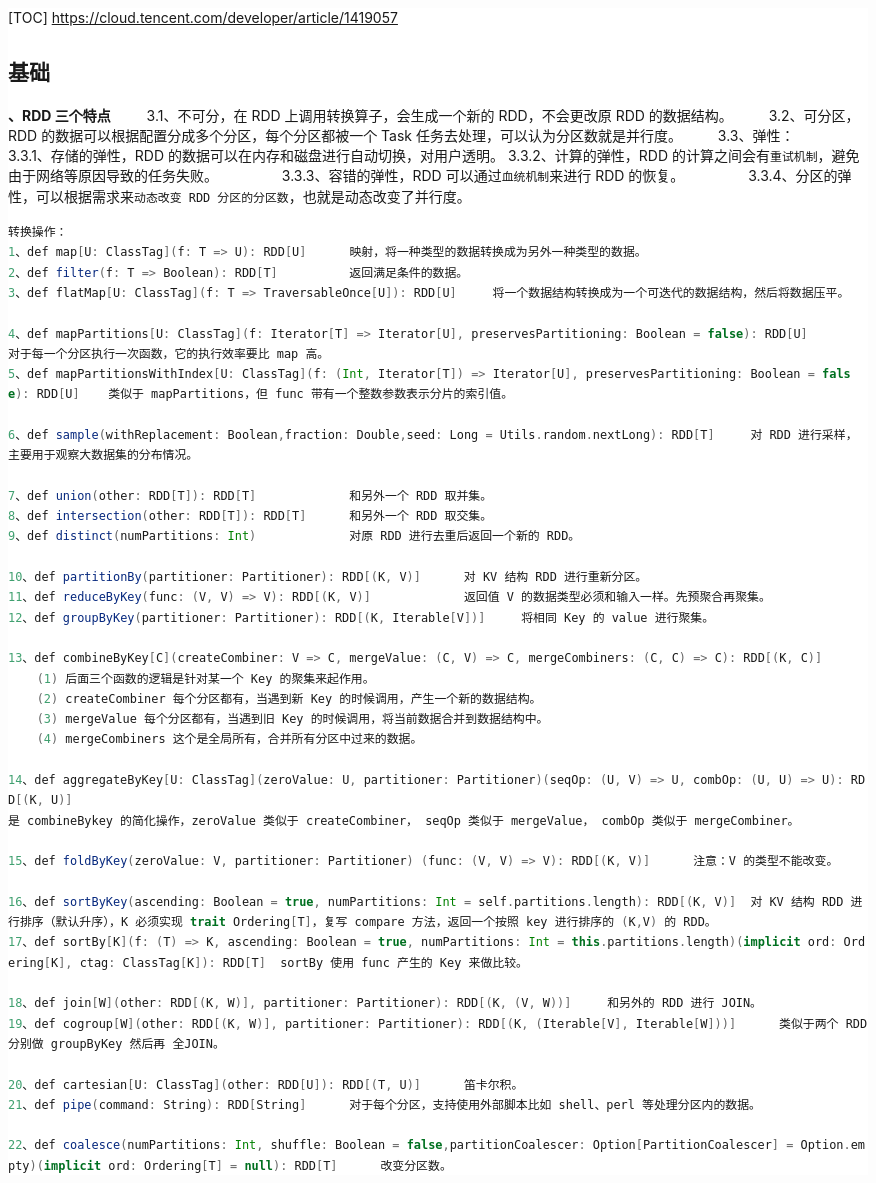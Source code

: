 [TOC]
https://cloud.tencent.com/developer/article/1419057
## 基础

**、RDD 三个特点**   
3.1、不可分，在 RDD 上调用转换算子，会生成一个新的 RDD，不会更改原 RDD 的数据结构。   
3.2、可分区，RDD 的数据可以根据配置分成多个分区，每个分区都被一个 Task 任务去处理，可以认为分区数就是并行度。   
3.3、弹性：     
    3.3.1、存储的弹性，RDD 的数据可以在内存和磁盘进行自动切换，对用户透明。 3.3.2、计算的弹性，RDD 的计算之间会有`重试机制`，避免由于网络等原因导致的任务失败。     
    3.3.3、容错的弹性，RDD 可以通过`血统机制`来进行 RDD 的恢复。     
    3.3.4、分区的弹性，可以根据需求来`动态改变 RDD 分区的分区数`，也就是动态改变了并行度。
```scala
转换操作：
1、def map[U: ClassTag](f: T => U): RDD[U]      映射，将一种类型的数据转换成为另外一种类型的数据。
2、def filter(f: T => Boolean): RDD[T]          返回满足条件的数据。
3、def flatMap[U: ClassTag](f: T => TraversableOnce[U]): RDD[U]     将一个数据结构转换成为一个可迭代的数据结构，然后将数据压平。

4、def mapPartitions[U: ClassTag](f: Iterator[T] => Iterator[U], preservesPartitioning: Boolean = false): RDD[U]                    对于每一个分区执行一次函数，它的执行效率要比 map 高。
5、def mapPartitionsWithIndex[U: ClassTag](f: (Int, Iterator[T]) => Iterator[U], preservesPartitioning: Boolean = false): RDD[U]    类似于 mapPartitions，但 func 带有一个整数参数表示分片的索引值。

6、def sample(withReplacement: Boolean,fraction: Double,seed: Long = Utils.random.nextLong): RDD[T]     对 RDD 进行采样，主要用于观察大数据集的分布情况。

7、def union(other: RDD[T]): RDD[T]             和另外一个 RDD 取并集。
8、def intersection(other: RDD[T]): RDD[T]      和另外一个 RDD 取交集。
9、def distinct(numPartitions: Int)             对原 RDD 进行去重后返回一个新的 RDD。

10、def partitionBy(partitioner: Partitioner): RDD[(K, V)]      对 KV 结构 RDD 进行重新分区。
11、def reduceByKey(func: (V, V) => V): RDD[(K, V)]             返回值 V 的数据类型必须和输入一样。先预聚合再聚集。
12、def groupByKey(partitioner: Partitioner): RDD[(K, Iterable[V])]     将相同 Key 的 value 进行聚集。

13、def combineByKey[C](createCombiner: V => C, mergeValue: (C, V) => C, mergeCombiners: (C, C) => C): RDD[(K, C)]
    (1) 后面三个函数的逻辑是针对某一个 Key 的聚集来起作用。
    (2) createCombiner 每个分区都有，当遇到新 Key 的时候调用，产生一个新的数据结构。
    (3) mergeValue 每个分区都有，当遇到旧 Key 的时候调用，将当前数据合并到数据结构中。
    (4) mergeCombiners 这个是全局所有，合并所有分区中过来的数据。

14、def aggregateByKey[U: ClassTag](zeroValue: U, partitioner: Partitioner)(seqOp: (U, V) => U, combOp: (U, U) => U): RDD[(K, U)]
是 combineBykey 的简化操作，zeroValue 类似于 createCombiner， seqOp 类似于 mergeValue， combOp 类似于 mergeCombiner。

15、def foldByKey(zeroValue: V, partitioner: Partitioner) (func: (V, V) => V): RDD[(K, V)]      注意：V 的类型不能改变。

16、def sortByKey(ascending: Boolean = true, numPartitions: Int = self.partitions.length): RDD[(K, V)]  对 KV 结构 RDD 进行排序（默认升序），K 必须实现 trait Ordering[T]，复写 compare 方法，返回一个按照 key 进行排序的 (K,V) 的 RDD。
17、def sortBy[K](f: (T) => K, ascending: Boolean = true, numPartitions: Int = this.partitions.length)(implicit ord: Ordering[K], ctag: ClassTag[K]): RDD[T]  sortBy 使用 func 产生的 Key 来做比较。

18、def join[W](other: RDD[(K, W)], partitioner: Partitioner): RDD[(K, (V, W))]     和另外的 RDD 进行 JOIN。
19、def cogroup[W](other: RDD[(K, W)], partitioner: Partitioner): RDD[(K, (Iterable[V], Iterable[W]))]      类似于两个 RDD 分别做 groupByKey 然后再 全JOIN。

20、def cartesian[U: ClassTag](other: RDD[U]): RDD[(T, U)]      笛卡尔积。
21、def pipe(command: String): RDD[String]      对于每个分区，支持使用外部脚本比如 shell、perl 等处理分区内的数据。

22、def coalesce(numPartitions: Int, shuffle: Boolean = false,partitionCoalescer: Option[PartitionCoalescer] = Option.empty)(implicit ord: Ordering[T] = null): RDD[T]      改变分区数。
```